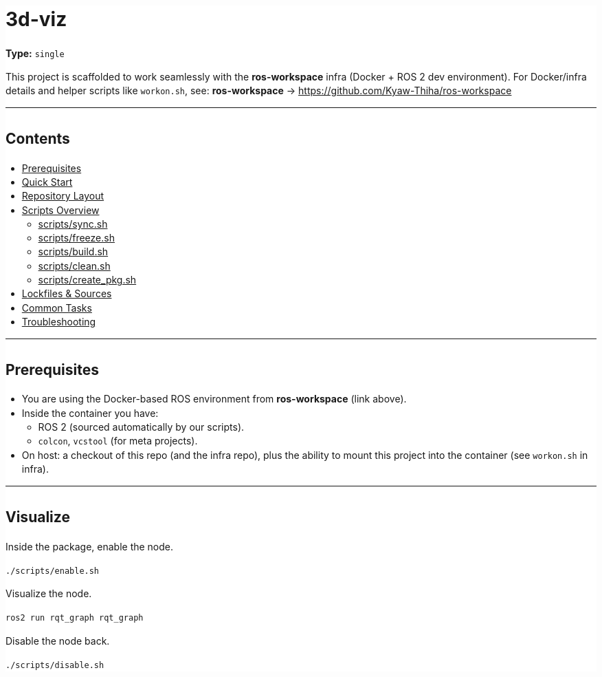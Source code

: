 # 3d-viz

**Type:** `single`

This project is scaffolded to work seamlessly with the **ros-workspace** infra (Docker + ROS 2 dev environment).
For Docker/infra details and helper scripts like `workon.sh`, see: **ros-workspace** → https://github.com/Kyaw-Thiha/ros-workspace

---

## Contents

- [Prerequisites](#prerequisites)
- [Quick Start](#quick-start)
- [Repository Layout](#repository-layout)
- [Scripts Overview](#scripts-overview)
  - [scripts/sync.sh](#scriptssyncsh)
  - [scripts/freeze.sh](#scriptsfreezesh)
  - [scripts/build.sh](#scriptsbuildsh)
  - [scripts/clean.sh](#scriptscleansh)
  - [scripts/create_pkg.sh](#scriptscreate_pkgsh)
- [Lockfiles & Sources](#lockfiles--sources)
- [Common Tasks](#common-tasks)
- [Troubleshooting](#troubleshooting)

---

## Prerequisites

- You are using the Docker-based ROS environment from **ros-workspace** (link above).
- Inside the container you have:
  - ROS 2 (sourced automatically by our scripts).
  - `colcon`, `vcstool` (for meta projects).
- On host: a checkout of this repo (and the infra repo), plus the ability to mount this project into the container (see `workon.sh` in infra).

---

## Visualize
Inside the package, enable the node.
```bash
./scripts/enable.sh
```

Visualize the node.
```bash
ros2 run rqt_graph rqt_graph
```

Disable the node back.
```bash
./scripts/disable.sh
```
